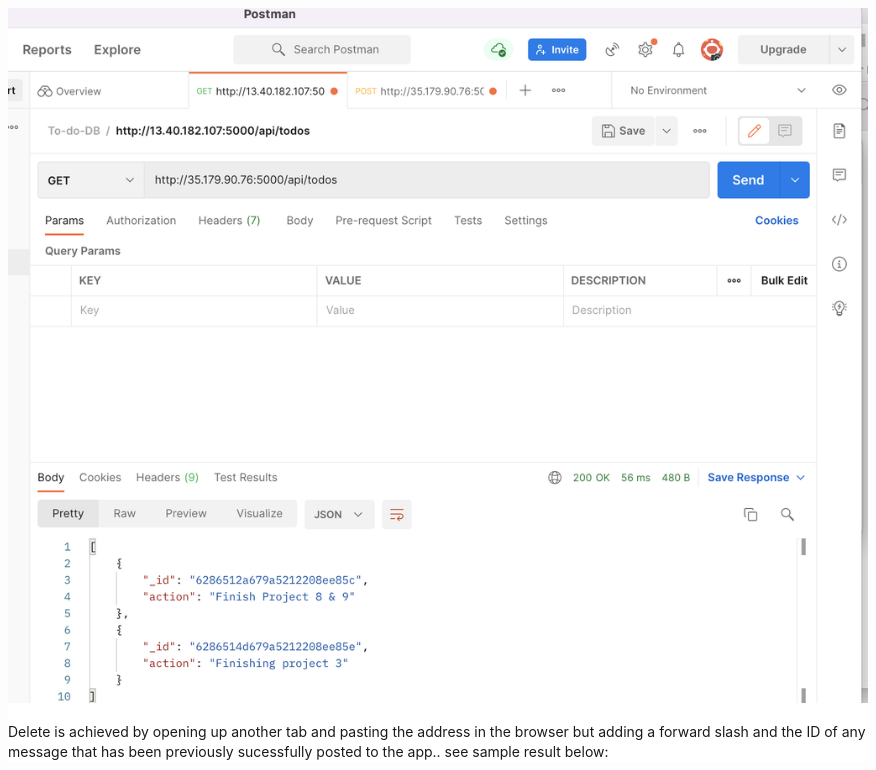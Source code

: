 ![Get-successful](./Images/get-command-successful.png)

Delete is achieved by opening up another tab and pasting the address in the browser but adding a forward slash and the ID of any message that has been previously sucessfully posted to the app.. see sample result below:
